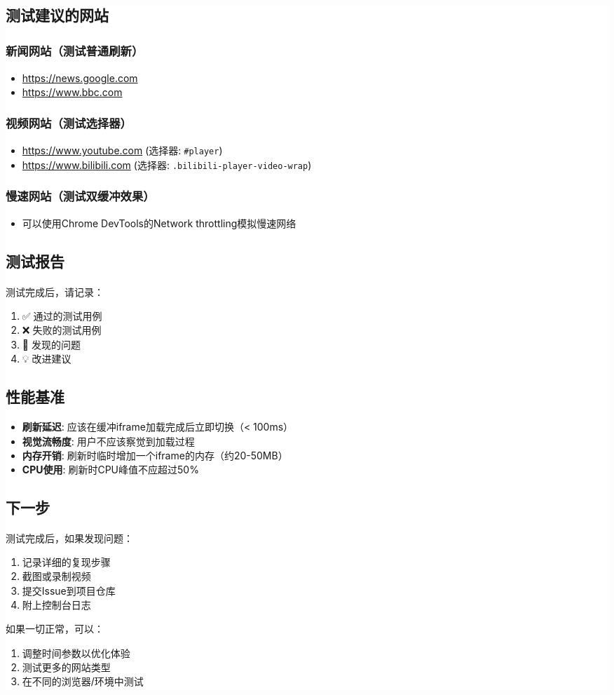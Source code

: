 ## 测试建议的网站

### 新闻网站（测试普通刷新）
- https://news.google.com
- https://www.bbc.com

### 视频网站（测试选择器）
- https://www.youtube.com (选择器: `#player`)
- https://www.bilibili.com (选择器: `.bilibili-player-video-wrap`)

### 慢速网站（测试双缓冲效果）
- 可以使用Chrome DevTools的Network throttling模拟慢速网络

## 测试报告

测试完成后，请记录：
1. ✅ 通过的测试用例
2. ❌ 失败的测试用例
3. 🐛 发现的问题
4. 💡 改进建议

## 性能基准

- **刷新延迟**: 应该在缓冲iframe加载完成后立即切换（< 100ms）
- **视觉流畅度**: 用户不应该察觉到加载过程
- **内存开销**: 刷新时临时增加一个iframe的内存（约20-50MB）
- **CPU使用**: 刷新时CPU峰值不应超过50%

## 下一步

测试完成后，如果发现问题：
1. 记录详细的复现步骤
2. 截图或录制视频
3. 提交Issue到项目仓库
4. 附上控制台日志

如果一切正常，可以：
1. 调整时间参数以优化体验
2. 测试更多的网站类型
3. 在不同的浏览器/环境中测试

